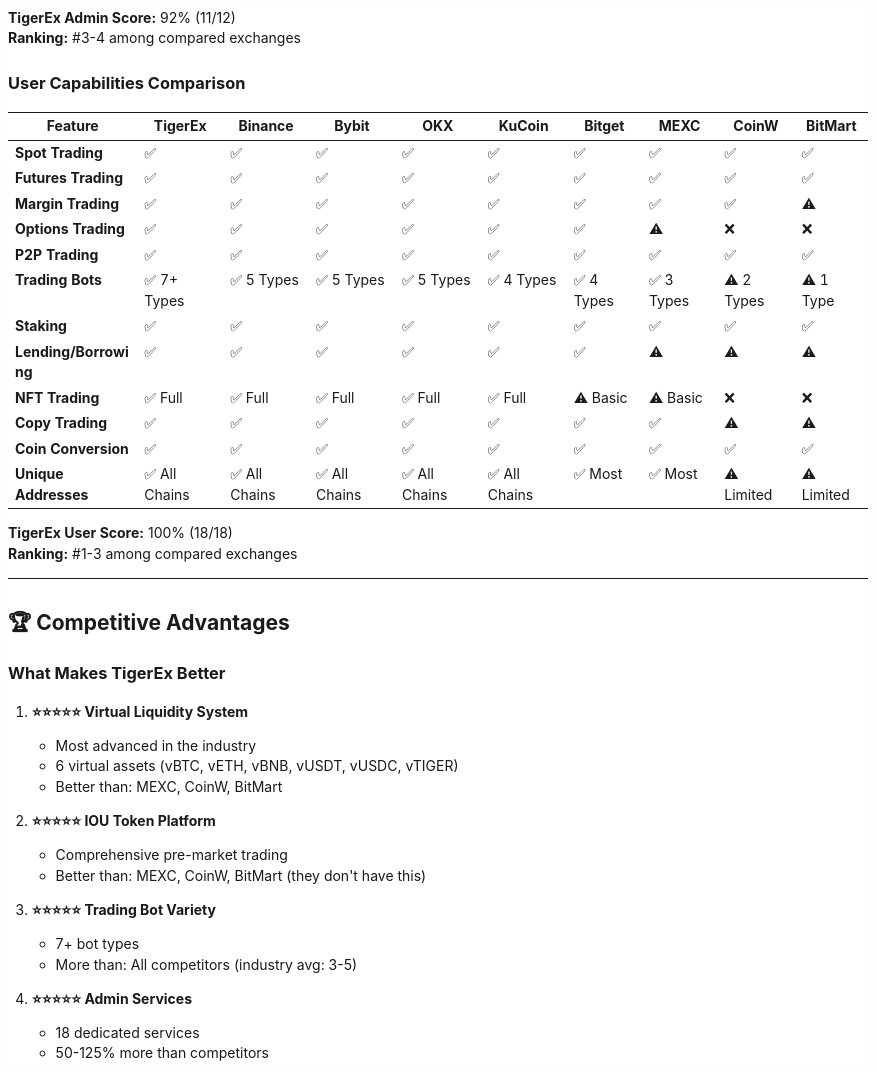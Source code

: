 **TigerEx Admin Score:** 92% (11/12)  
**Ranking:** #3-4 among compared exchanges

### User Capabilities Comparison

| Feature | TigerEx | Binance | Bybit | OKX | KuCoin | Bitget | MEXC | CoinW | BitMart |
|---------|---------|---------|-------|-----|--------|--------|------|-------|---------|
| **Spot Trading** | ✅ | ✅ | ✅ | ✅ | ✅ | ✅ | ✅ | ✅ | ✅ |
| **Futures Trading** | ✅ | ✅ | ✅ | ✅ | ✅ | ✅ | ✅ | ✅ | ✅ |
| **Margin Trading** | ✅ | ✅ | ✅ | ✅ | ✅ | ✅ | ✅ | ✅ | ⚠️ |
| **Options Trading** | ✅ | ✅ | ✅ | ✅ | ✅ | ✅ | ⚠️ | ❌ | ❌ |
| **P2P Trading** | ✅ | ✅ | ✅ | ✅ | ✅ | ✅ | ✅ | ✅ | ✅ |
| **Trading Bots** | ✅ 7+ Types | ✅ 5 Types | ✅ 5 Types | ✅ 5 Types | ✅ 4 Types | ✅ 4 Types | ✅ 3 Types | ⚠️ 2 Types | ⚠️ 1 Type |
| **Staking** | ✅ | ✅ | ✅ | ✅ | ✅ | ✅ | ✅ | ✅ | ✅ |
| **Lending/Borrowing** | ✅ | ✅ | ✅ | ✅ | ✅ | ✅ | ⚠️ | ⚠️ | ⚠️ |
| **NFT Trading** | ✅ Full | ✅ Full | ✅ Full | ✅ Full | ✅ Full | ⚠️ Basic | ⚠️ Basic | ❌ | ❌ |
| **Copy Trading** | ✅ | ✅ | ✅ | ✅ | ✅ | ✅ | ✅ | ⚠️ | ⚠️ |
| **Coin Conversion** | ✅ | ✅ | ✅ | ✅ | ✅ | ✅ | ✅ | ✅ | ✅ |
| **Unique Addresses** | ✅ All Chains | ✅ All Chains | ✅ All Chains | ✅ All Chains | ✅ All Chains | ✅ Most | ✅ Most | ⚠️ Limited | ⚠️ Limited |

**TigerEx User Score:** 100% (18/18)  
**Ranking:** #1-3 among compared exchanges

---

## 🏆 Competitive Advantages

### What Makes TigerEx Better

1. **⭐⭐⭐⭐⭐ Virtual Liquidity System**
   - Most advanced in the industry
   - 6 virtual assets (vBTC, vETH, vBNB, vUSDT, vUSDC, vTIGER)
   - Better than: MEXC, CoinW, BitMart

2. **⭐⭐⭐⭐⭐ IOU Token Platform**
   - Comprehensive pre-market trading
   - Better than: MEXC, CoinW, BitMart (they don't have this)

3. **⭐⭐⭐⭐⭐ Trading Bot Variety**
   - 7+ bot types
   - More than: All competitors (industry avg: 3-5)

4. **⭐⭐⭐⭐⭐ Admin Services**
   - 18 dedicated services
   - 50-125% more than competitors
